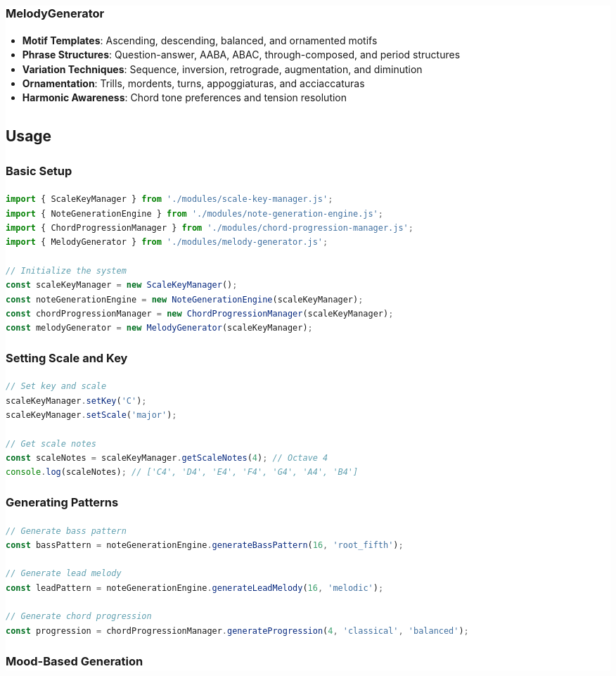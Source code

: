 ### MelodyGenerator

- **Motif Templates**: Ascending, descending, balanced, and ornamented motifs
- **Phrase Structures**: Question-answer, AABA, ABAC, through-composed, and period structures
- **Variation Techniques**: Sequence, inversion, retrograde, augmentation, and diminution
- **Ornamentation**: Trills, mordents, turns, appoggiaturas, and acciaccaturas
- **Harmonic Awareness**: Chord tone preferences and tension resolution

## Usage

### Basic Setup

```javascript
import { ScaleKeyManager } from './modules/scale-key-manager.js';
import { NoteGenerationEngine } from './modules/note-generation-engine.js';
import { ChordProgressionManager } from './modules/chord-progression-manager.js';
import { MelodyGenerator } from './modules/melody-generator.js';

// Initialize the system
const scaleKeyManager = new ScaleKeyManager();
const noteGenerationEngine = new NoteGenerationEngine(scaleKeyManager);
const chordProgressionManager = new ChordProgressionManager(scaleKeyManager);
const melodyGenerator = new MelodyGenerator(scaleKeyManager);
```

### Setting Scale and Key

```javascript
// Set key and scale
scaleKeyManager.setKey('C');
scaleKeyManager.setScale('major');

// Get scale notes
const scaleNotes = scaleKeyManager.getScaleNotes(4); // Octave 4
console.log(scaleNotes); // ['C4', 'D4', 'E4', 'F4', 'G4', 'A4', 'B4']
```

### Generating Patterns

```javascript
// Generate bass pattern
const bassPattern = noteGenerationEngine.generateBassPattern(16, 'root_fifth');

// Generate lead melody
const leadPattern = noteGenerationEngine.generateLeadMelody(16, 'melodic');

// Generate chord progression
const progression = chordProgressionManager.generateProgression(4, 'classical', 'balanced');
```

### Mood-Based Generation

